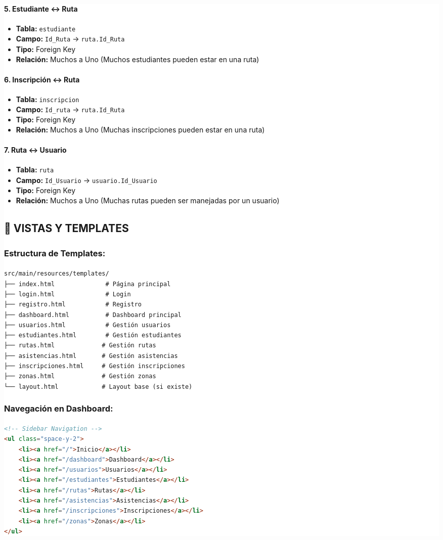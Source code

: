 #### **5. Estudiante ↔ Ruta**
- **Tabla:** `estudiante`
- **Campo:** `Id_Ruta` → `ruta.Id_Ruta`
- **Tipo:** Foreign Key
- **Relación:** Muchos a Uno (Muchos estudiantes pueden estar en una ruta)

#### **6. Inscripción ↔ Ruta**
- **Tabla:** `inscripcion`
- **Campo:** `Id_ruta` → `ruta.Id_Ruta`
- **Tipo:** Foreign Key
- **Relación:** Muchos a Uno (Muchas inscripciones pueden estar en una ruta)

#### **7. Ruta ↔ Usuario**
- **Tabla:** `ruta`
- **Campo:** `Id_Usuario` → `usuario.Id_Usuario`
- **Tipo:** Foreign Key
- **Relación:** Muchos a Uno (Muchas rutas pueden ser manejadas por un usuario)

## 🎨 VISTAS Y TEMPLATES

### **Estructura de Templates:**
```
src/main/resources/templates/
├── index.html              # Página principal
├── login.html              # Login
├── registro.html           # Registro
├── dashboard.html          # Dashboard principal
├── usuarios.html           # Gestión usuarios
├── estudiantes.html        # Gestión estudiantes
├── rutas.html             # Gestión rutas
├── asistencias.html       # Gestión asistencias
├── inscripciones.html     # Gestión inscripciones
├── zonas.html             # Gestión zonas
└── layout.html            # Layout base (si existe)
```

### **Navegación en Dashboard:**
```html
<!-- Sidebar Navigation -->
<ul class="space-y-2">
    <li><a href="/">Inicio</a></li>
    <li><a href="/dashboard">Dashboard</a></li>
    <li><a href="/usuarios">Usuarios</a></li>
    <li><a href="/estudiantes">Estudiantes</a></li>
    <li><a href="/rutas">Rutas</a></li>
    <li><a href="/asistencias">Asistencias</a></li>
    <li><a href="/inscripciones">Inscripciones</a></li>
    <li><a href="/zonas">Zonas</a></li>
</ul>
```
